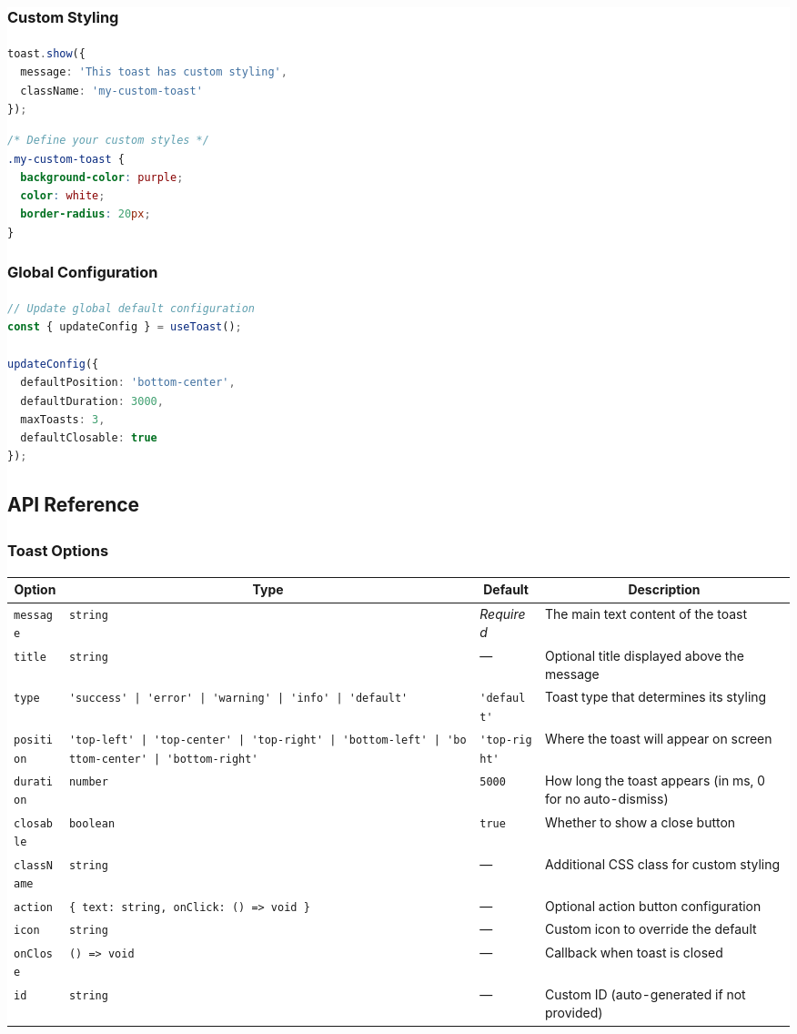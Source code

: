 ### Custom Styling

```ts
toast.show({
  message: 'This toast has custom styling',
  className: 'my-custom-toast'
});
```

```css
/* Define your custom styles */
.my-custom-toast {
  background-color: purple;
  color: white;
  border-radius: 20px;
}
```

### Global Configuration

```ts
// Update global default configuration
const { updateConfig } = useToast();

updateConfig({
  defaultPosition: 'bottom-center',
  defaultDuration: 3000,
  maxToasts: 3,
  defaultClosable: true
});
```

## API Reference

### Toast Options

| Option | Type | Default | Description |
|--------|------|---------|-------------|
| `message` | `string` | *Required* | The main text content of the toast |
| `title` | `string` | — | Optional title displayed above the message |
| `type` | `'success' \| 'error' \| 'warning' \| 'info' \| 'default'` | `'default'` | Toast type that determines its styling |
| `position` | `'top-left' \| 'top-center' \| 'top-right' \| 'bottom-left' \| 'bottom-center' \| 'bottom-right'` | `'top-right'` | Where the toast will appear on screen |
| `duration` | `number` | `5000` | How long the toast appears (in ms, 0 for no auto-dismiss) |
| `closable` | `boolean` | `true` | Whether to show a close button |
| `className` | `string` | — | Additional CSS class for custom styling |
| `action` | `{ text: string, onClick: () => void }` | — | Optional action button configuration |
| `icon` | `string` | — | Custom icon to override the default |
| `onClose` | `() => void` | — | Callback when toast is closed |
| `id` | `string` | — | Custom ID (auto-generated if not provided) |
